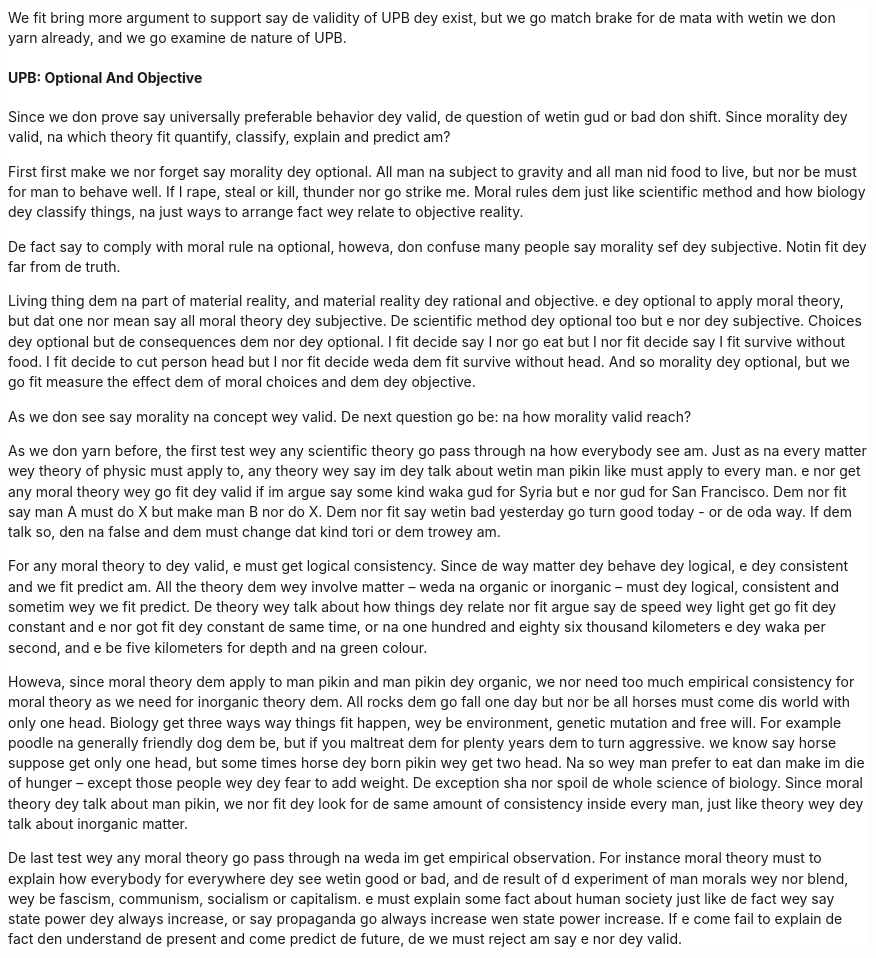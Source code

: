 We fit bring more argument to support say de validity of UPB dey exist, but we go match brake for de mata with wetin we don yarn already, and we go examine de nature of UPB.

#### UPB: Optional And Objective

Since we don prove say universally preferable behavior dey valid, de question of wetin gud or bad don shift. Since morality dey valid, na which theory  fit quantify, classify, explain and predict am?

First first make we nor forget say morality dey optional. All man na subject to gravity and all man nid food to live, but nor be must for man to behave well. If I rape, steal or kill, thunder nor go strike me. Moral rules dem just like scientific method and how biology dey classify things, na just ways to arrange fact wey relate to objective reality.

De fact say to comply with moral rule na optional, howeva, don confuse many people say morality sef dey subjective. Notin fit dey far from de truth.

Living thing dem na part of material reality, and material reality dey rational and objective. e dey optional to apply moral theory, but dat one nor mean say all moral theory dey subjective. De scientific method dey optional too but e nor dey subjective. Choices dey optional but de consequences dem nor dey optional. I fit decide say I nor go eat but I nor fit decide say I fit survive without food. I fit decide to cut person head but I nor fit decide weda dem fit survive without head. And so morality dey optional, but we go fit measure the effect dem of moral choices and dem dey objective.

As we don see say morality na concept wey valid. De next question go be: na how morality valid reach?

As we don yarn before, the first test wey any scientific theory go pass through na how everybody see am. Just as na every matter wey theory of physic must apply to, any theory wey say im dey talk about wetin man pikin like must apply to every man. e nor get any moral theory wey go fit dey valid if im argue say some kind waka gud for Syria but e nor gud for San Francisco. Dem nor fit say man A must do X but make man B nor do X. Dem nor fit say wetin bad yesterday go turn good today - or de oda way. If dem talk so, den na false and dem must change dat kind tori or dem trowey am.

For any moral theory to dey valid, e must get  logical consistency. Since de way matter dey behave dey logical, e dey consistent and we fit predict am. All the theory dem wey involve matter – weda na organic or inorganic – must dey logical, consistent and sometim wey we fit predict. De theory wey talk about how things dey relate nor fit argue say de speed wey light get go fit dey constant and e nor got fit dey constant de same time, or na one hundred and eighty six thousand kilometers e dey waka per second, and e be five kilometers for depth and na green colour.

Howeva, since moral theory dem apply to man pikin and man pikin dey organic, we nor need too much empirical consistency for moral theory as we need for inorganic theory dem. All rocks dem go fall one day but nor be all horses must come dis world with only one head. Biology get three ways way things fit happen, wey be  environment, genetic mutation and free will. For example poodle na generally friendly dog dem be, but if you maltreat dem for plenty years dem to turn aggressive. we know say horse suppose get only one head, but some times horse dey born pikin wey get two head. Na so wey man prefer to eat dan make im die of hunger – except those people wey dey fear to add weight. De exception sha nor spoil de whole science of biology. Since moral theory dey talk about man pikin, we nor fit dey look for de same amount of consistency inside every man, just like theory wey dey talk about inorganic matter.

De last test wey any moral theory go pass through na weda im get empirical observation. For instance moral theory must to explain how everybody for everywhere dey see wetin good or bad, and de result of d experiment of man morals wey nor blend,  wey be fascism, communism, socialism or capitalism. e must explain some fact about human society just like de fact wey say state power dey always increase, or say propaganda go always increase wen state power increase. If e come fail to explain de fact den understand de present and come predict de future, de we must reject am say e nor dey valid.
